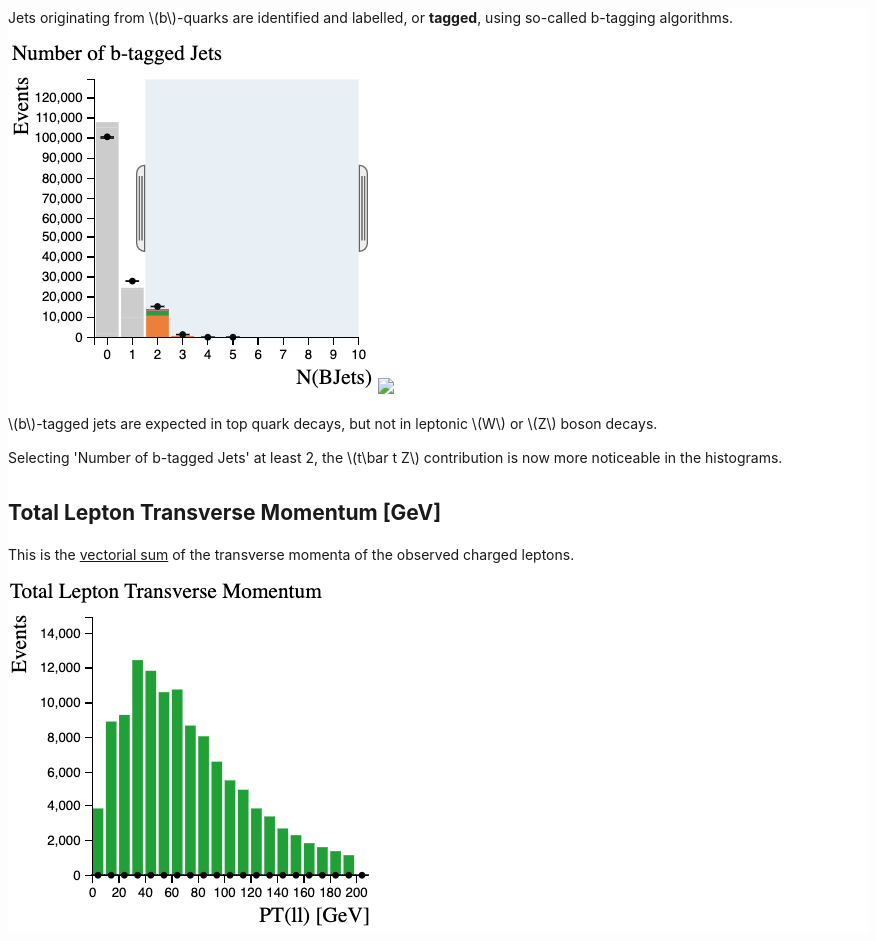 Jets originating from \\(b\\)-quarks are identified and labelled, or **tagged**, using so-called b-tagging algorithms.

![](images/2plusbJets.png)
![](images/Nevents2plusbJets.png)

\\(b\\)-tagged jets are expected in top quark decays, but not in leptonic \\(W\\) or \\(Z\\) boson decays.

Selecting 'Number of b-tagged Jets' at least 2, the \\(t\bar t Z\\) contribution is now more noticeable in the histograms.

## Total Lepton Transverse Momentum [GeV]

This is the [vectorial sum](https://en.wikipedia.org/wiki/Euclidean_vector#Addition_and_subtraction) of the transverse momenta of the observed charged leptons.

![](images/PTZ.png)
